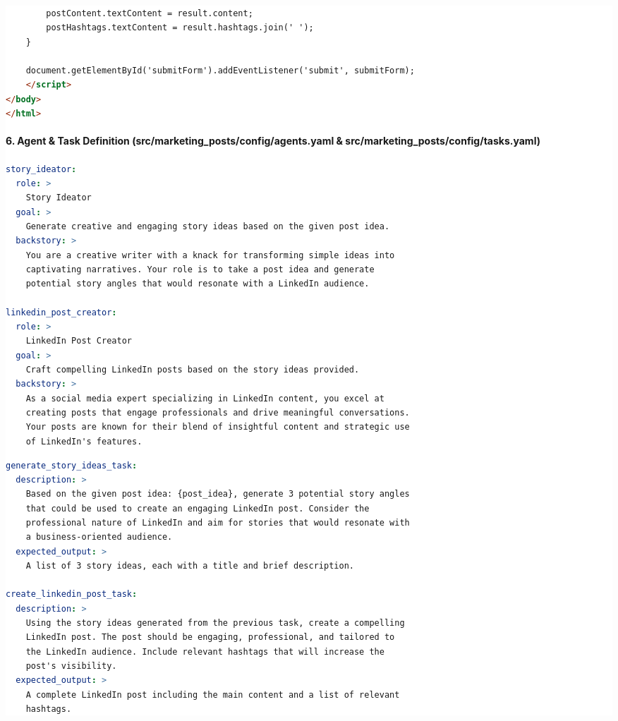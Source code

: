 ```html
        postContent.textContent = result.content;
        postHashtags.textContent = result.hashtags.join(' ');
    }

    document.getElementById('submitForm').addEventListener('submit', submitForm);
    </script>
</body>
</html>
```


#### 6. Agent & Task Definition (src/marketing_posts/config/agents.yaml & src/marketing_posts/config/tasks.yaml)
```yaml
story_ideator:
  role: >
    Story Ideator
  goal: >
    Generate creative and engaging story ideas based on the given post idea.
  backstory: >
    You are a creative writer with a knack for transforming simple ideas into 
    captivating narratives. Your role is to take a post idea and generate 
    potential story angles that would resonate with a LinkedIn audience.

linkedin_post_creator:
  role: >
    LinkedIn Post Creator
  goal: >
    Craft compelling LinkedIn posts based on the story ideas provided.
  backstory: >
    As a social media expert specializing in LinkedIn content, you excel at 
    creating posts that engage professionals and drive meaningful conversations. 
    Your posts are known for their blend of insightful content and strategic use 
    of LinkedIn's features.
```

```yaml
generate_story_ideas_task:
  description: >
    Based on the given post idea: {post_idea}, generate 3 potential story angles 
    that could be used to create an engaging LinkedIn post. Consider the 
    professional nature of LinkedIn and aim for stories that would resonate with 
    a business-oriented audience.
  expected_output: >
    A list of 3 story ideas, each with a title and brief description.

create_linkedin_post_task:
  description: >
    Using the story ideas generated from the previous task, create a compelling 
    LinkedIn post. The post should be engaging, professional, and tailored to 
    the LinkedIn audience. Include relevant hashtags that will increase the 
    post's visibility.
  expected_output: >
    A complete LinkedIn post including the main content and a list of relevant 
    hashtags.

```

